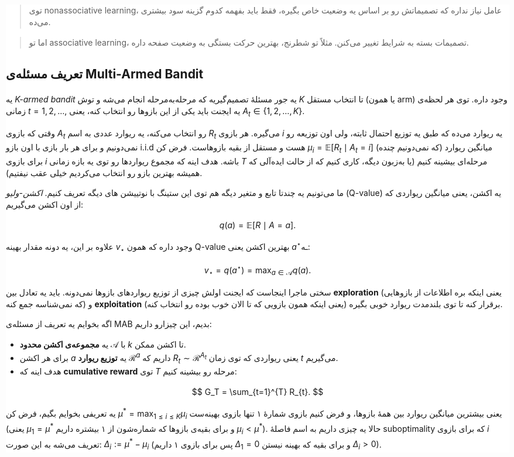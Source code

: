 > توی nonassociative learning، عامل نیاز نداره که تصمیماتش رو بر اساس یه وضعیت خاص بگیره، فقط باید بفهمه کدوم گزینه سود بیشتری می‌ده.

> اما تو associative learning، تصمیمات بسته به شرایط تغییر می‌کنن. مثلاً تو شطرنج، بهترین حرکت بستگی به وضعیت صفحه داره.

## تعریف مسئله‌ی Multi-Armed Bandit

یه *$K$-armed bandit* یه جور مسئلهٔ تصمیم‌گیریه که مرحله‌به‌مرحله انجام می‌شه و توش $K$ تا انتخاب مستقل (یا همون arm) وجود داره. توی هر لحظه‌ی زمانی $t=1,2,\dots,$ یه ایجنت باید یکی از این بازوها رو انتخاب کنه، یعنی $A_t \in \{1,2,\dots,K\}$.

وقتی که بازوی $A_t$ رو انتخاب می‌کنه، یه ریوارد عددی به اسم $R_t$ می‌گیره. هر بازو‌ی $i$ یه ریوارد می‌ده که طبق یه توزیع احتمال ثابته، ولی اون توزیعه رو نمی‌دونیم و برای هر بار بازی با اون بازو i.i.d هست و مستقل از بقیه بازوهاست. فرض کن $\mu_i = \mathbb{E}[R_t \mid A_t=i]$ میانگین ریوارد (که نمی‌دونیم چنده) برای بازوی $i$ باشه. هدف اینه که مجموع ریواردها رو توی یه بازه زمانی $T$ مرحله‌ای بیشینه کنیم (یا به‌زبون دیگه، کاری کنیم که از حالت ایده‌آلی که همیشه بهترین بازو رو انتخاب می‌کردیم خیلی عقب نیفتیم).






ما می‌تونیم یه چندتا تابع و متغیر دیگه هم توی این ستینگ با نوتییشن های دیگه تعریف کنیم. *اکشن-ولیو* (Q-value) یه اکشن، یعنی میانگین ریواردی که از اون اکشن می‌گیریم:

$$
q(a) = \mathbb{E}[R \mid A = a].
$$

علاوه بر این، یه دونه مقدار بهینه $v_{\star}$ وجود داره که همون Q-value بهترین اکشن یعنی $a^{\star}$ـه:

$$
v_\star = q(a^\star) = \max_{a \in \mathcal{A}} q(a).
$$

سختی ماجرا اینجاست که ایجنت اولش چیزی از توزیع ریواردهای بازوها نمی‌دونه. باید یه تعادل بین **exploration** (یعنی اینکه بره اطلاعات از بازوهایی که نمی‌شناسه جمع کنه) و **exploitation** (یعنی اینکه همون بازویی که تا الان خوب بوده رو انتخاب کنه) برقرار کنه تا توی بلندمدت ریوارد خوبی بگیره.

اگه بخوایم یه تعریف از مسئله‌ی MAB بدیم، این چیزارو داریم:

- یه **مجموعه‌ی اکشن محدود** $\mathcal{A}$ با $k$ تا اکشن ممکن.
- برای هر اکشن $a$ یه **توزیع ریوارد** $\mathcal{R}^a$ داریم که $R_t \sim \mathcal{R}^{A_t}$ یعنی ریواردی که توی زمان $t$ می‌گیریم.
- هدف اینه که **cumulative reward** توی $T$ مرحله رو بیشینه کنیم:

$$
G_T = \sum_{t=1}^{T} R_{t}.
$$







یه تعریفی بخوایم بگیم، فرض کن $\mu^* = \max_{1\le i\le K} \mu_i$ یعنی بیشترین میانگین ریوارد بین همهٔ بازوها، و فرض کنیم بازوی شمارهٔ ۱ تنها بازوی بهینه‌ست (یعنی $\mu_1=\mu^*$ و برای بقیه‌ی بازوها که شماره‌شون از ۱ بیشتره داریم $\mu_i<\mu^*$). حالا یه چیزی داریم به اسم فاصلهٔ suboptimality که برای بازوی $i$ تعریف می‌شه به این صورت: $\Delta_i := \mu^* - \mu_i$ (پس برای بازوی ۱ داریم $\Delta_1=0$ و برای بقیه که بهینه نیستن $\Delta_i>0$).
